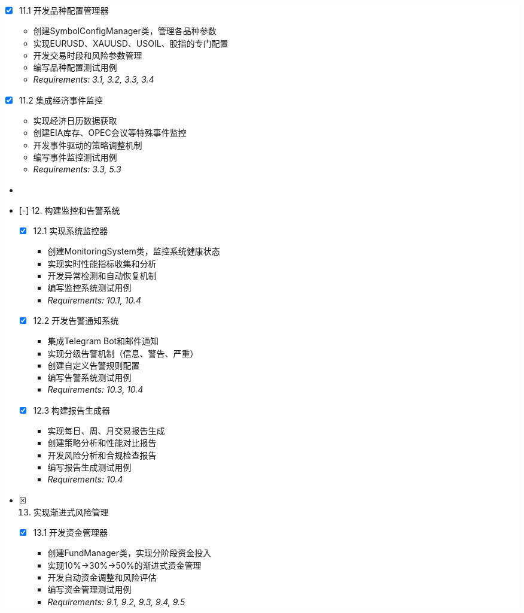   - [x] 11.1 开发品种配置管理器

    - 创建SymbolConfigManager类，管理各品种参数
    - 实现EURUSD、XAUUSD、USOIL、股指的专门配置
    - 开发交易时段和风险参数管理
    - 编写品种配置测试用例
    - _Requirements: 3.1, 3.2, 3.3, 3.4_


  - [x] 11.2 集成经济事件监控

    - 实现经济日历数据获取
    - 创建EIA库存、OPEC会议等特殊事件监控
    - 开发事件驱动的策略调整机制
    - 编写事件监控测试用例
    - _Requirements: 3.3, 5.3_
-

- [-] 12. 构建监控和告警系统


  - [x] 12.1 实现系统监控器


    - 创建MonitoringSystem类，监控系统健康状态
    - 实现实时性能指标收集和分析
    - 开发异常检测和自动恢复机制
    - 编写监控系统测试用例
    - _Requirements: 10.1, 10.4_

  - [x] 12.2 开发告警通知系统




    - 集成Telegram Bot和邮件通知
    - 实现分级告警机制（信息、警告、严重）
    - 创建自定义告警规则配置
    - 编写告警系统测试用例
    - _Requirements: 10.3, 10.4_

  - [x] 12.3 构建报告生成器





    - 实现每日、周、月交易报告生成
    - 创建策略分析和性能对比报告
    - 开发风险分析和合规检查报告
    - 编写报告生成测试用例
    - _Requirements: 10.4_

- [x] 13. 实现渐进式风险管理




  - [x] 13.1 开发资金管理器


    - 创建FundManager类，实现分阶段资金投入
    - 实现10%->30%->50%的渐进式资金管理
    - 开发自动资金调整和风险评估
    - 编写资金管理测试用例
    - _Requirements: 9.1, 9.2, 9.3, 9.4, 9.5_
